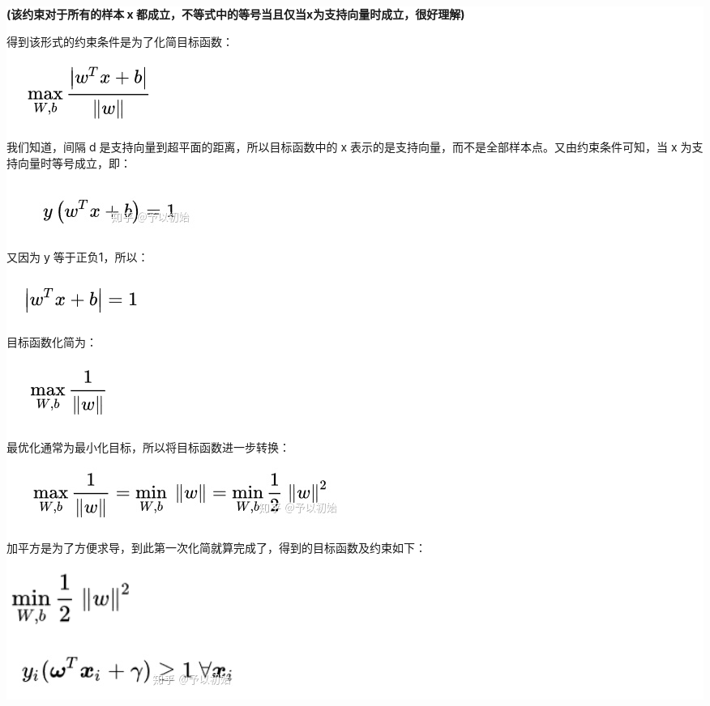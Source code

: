 **(该约束对于所有的样本 x 都成立，不等式中的等号当且仅当x为支持向量时成立，很好理解)**

得到该形式的约束条件是为了化简目标函数：

![img](assets/v2-78602e415d888135cc3a56a009799631_1440w.webp)

我们知道，间隔 d 是支持向量到超平面的距离，所以目标函数中的 x 表示的是支持向量，而不是全部样本点。又由约束条件可知，当 x 为支持向量时等号成立，即：

![img](assets/v2-4d719275ad67efc32520900f9c936433_1440w.webp)

又因为 y 等于正负1，所以：

![img](assets/v2-cd3c436edb875cfa1e0880de176fa146_1440w.webp)

目标函数化简为：

![img](assets/v2-d43939b25109fad0c5f7a2c1acda8c88_1440w.webp)

最优化通常为最小化目标，所以将目标函数进一步转换：

![img](assets/v2-e2e321c75b73b8eb70f22fe98c6cfc99_1440w.webp)

加平方是为了方便求导，到此第一次化简就算完成了，得到的目标函数及约束如下：

![img](assets/v2-393ffb9a8792134084f5923d2f9bd113_1440w.webp)

![img](assets/v2-45327d88317ef717c95dc3d9e44b1ff4_1440w.webp)
